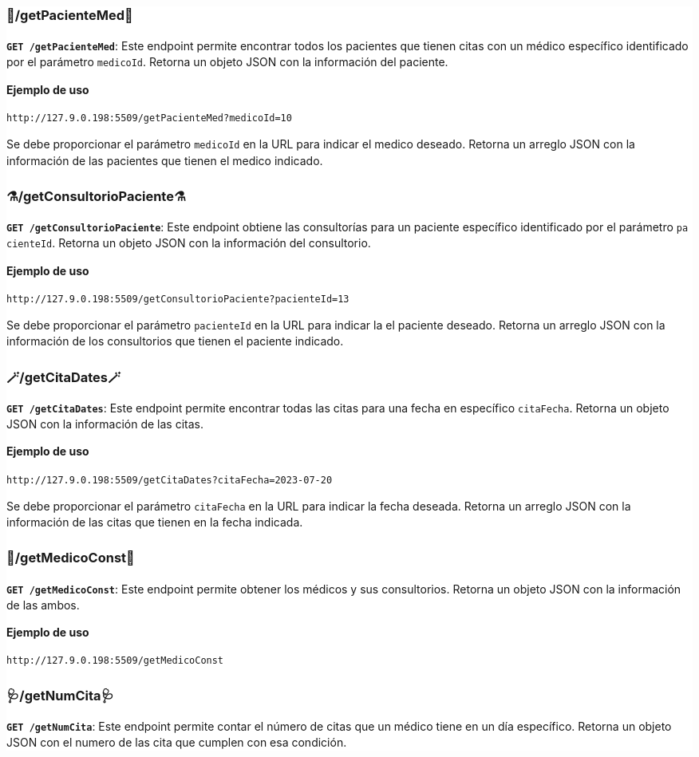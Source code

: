 ### 🥽/getPacienteMed🥽

**`GET /getPacienteMed`**: Este endpoint permite encontrar todos los pacientes que tienen citas con un médico específico  identificado por el parámetro `medicoId`. Retorna un objeto JSON con la información del paciente.

**Ejemplo de uso**

```
http://127.9.0.198:5509/getPacienteMed?medicoId=10
```

Se debe proporcionar el parámetro `medicoId` en la URL para indicar el medico deseado. Retorna un arreglo JSON con la información de las pacientes que tienen el medico indicado.

### ⚗️/getConsultorioPaciente⚗️

**`GET /getConsultorioPaciente`**: Este endpoint  obtiene las consultorías para un paciente específico  identificado por el parámetro `pacienteId`. Retorna un objeto JSON con la información del consultorio.

**Ejemplo de uso**

```
http://127.9.0.198:5509/getConsultorioPaciente?pacienteId=13
```

Se debe proporcionar el parámetro `pacienteId` en la URL para indicar la el paciente deseado. Retorna un arreglo JSON con la información de los consultorios que tienen el paciente indicado.

### 🪄/getCitaDates🪄

**`GET /getCitaDates`**: Este endpoint  permite encontrar todas las citas para una fecha en específico `citaFecha`. Retorna un objeto JSON con la información de las citas.

**Ejemplo de uso**

```
http://127.9.0.198:5509/getCitaDates?citaFecha=2023-07-20
```

Se debe proporcionar el parámetro `citaFecha` en la URL para indicar la fecha deseada. Retorna un arreglo JSON con la información de las citas que tienen en la fecha indicada.

### 🪷/getMedicoConst🪷

**`GET /getMedicoConst`**: Este endpoint  permite obtener los médicos y sus consultorios. Retorna un objeto JSON con la información de las ambos.

**Ejemplo de uso**

```
http://127.9.0.198:5509/getMedicoConst
```

### 🩺/getNumCita🩺

**`GET /getNumCita`**: Este endpoint  permite contar el número de citas que un médico tiene en un día específico. Retorna un objeto JSON con el numero de las cita que cumplen con esa condición.
